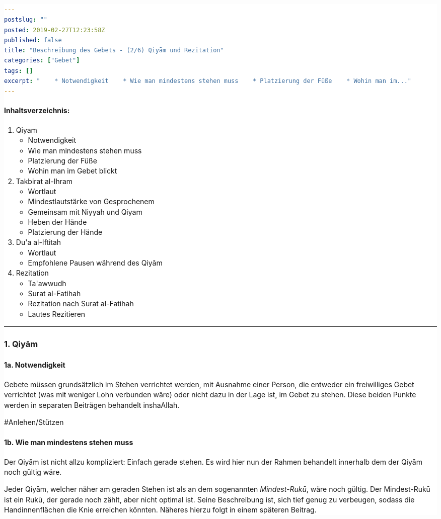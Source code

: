 ```yaml
---
postslug: ""
posted: 2019-02-27T12:23:58Z
published: false
title: "Beschreibung des Gebets - (2/6) Qiyām und Rezitation"
categories: ["Gebet"]
tags: []
excerpt: "    * Notwendigkeit    * Wie man mindestens stehen muss    * Platzierung der Füße    * Wohin man im..."
---
```


#### Inhaltsverzeichnis:

1. Qiyam
    * Notwendigkeit
    * Wie man mindestens stehen muss
    * Platzierung der Füße
    * Wohin man im Gebet blickt
2. Takbirat al-Ihram
    * Wortlaut
    * Mindestlautstärke von Gesprochenem
    * Gemeinsam mit Niyyah und Qiyam
    * Heben der Hände
    * Platzierung der Hände
3. Du'a al-Iftitah
    * Wortlaut
    * Empfohlene Pausen während des Qiyām
4. Rezitation
    * Ta'awwudh
    * Surat al-Fatihah
    * Rezitation nach Surat al-Fatihah
    * Lautes Rezitieren

* * *

### 1\. Qiyām

#### 1a. Notwendigkeit

Gebete müssen grundsätzlich im Stehen verrichtet werden, mit Ausnahme einer Person, die entweder ein freiwilliges Gebet verrichtet (was mit weniger Lohn verbunden wäre) oder nicht dazu in der Lage ist, im Gebet zu stehen. Diese beiden Punkte werden in separaten Beiträgen behandelt inshaAllah.

#Anlehen/Stützen

#### 1b. Wie man mindestens stehen muss

Der Qiyām ist nicht allzu kompliziert: Einfach gerade stehen. Es wird hier nun der Rahmen behandelt innerhalb dem der Qiyām noch gültig wäre.

Jeder Qiyām, welcher näher am geraden Stehen ist als an dem sogenannten _Mindest-Rukū_, wäre noch gültig. Der Mindest-Rukū ist ein Rukū, der gerade noch zählt, aber nicht optimal ist. Seine Beschreibung ist, sich tief genug zu verbeugen, sodass die Handinnenflächen die Knie erreichen könnten. Näheres hierzu folgt in einem späteren Beitrag.
